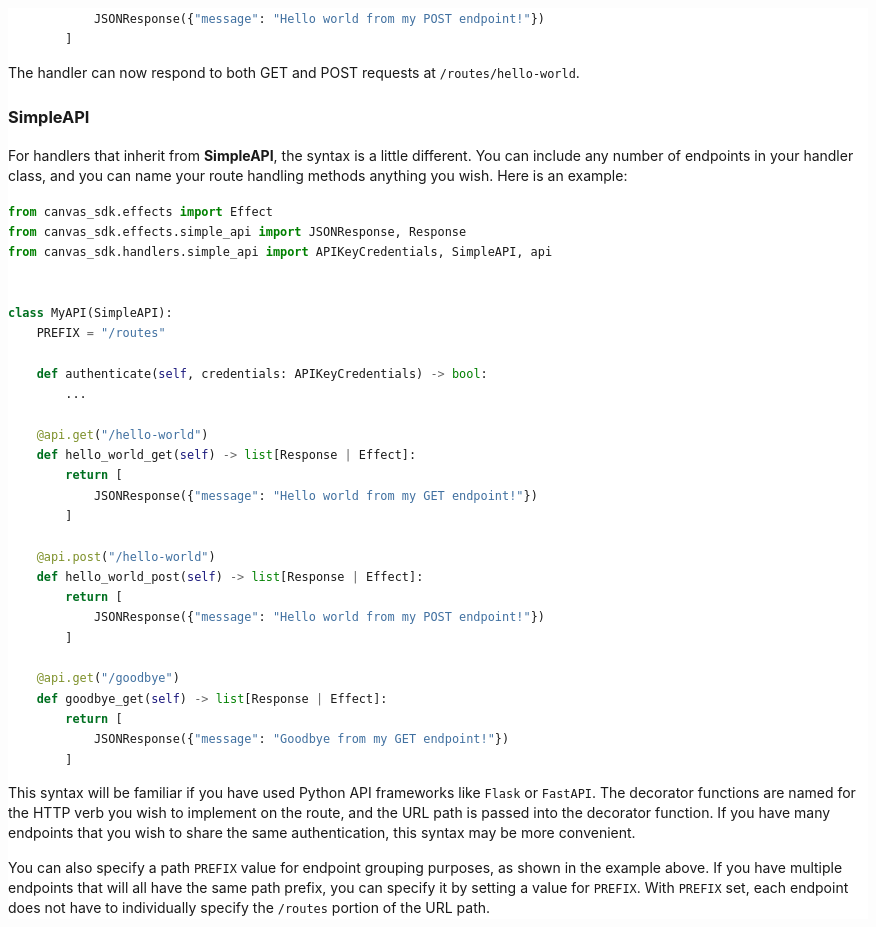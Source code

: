 ```python
            JSONResponse({"message": "Hello world from my POST endpoint!"})
        ]
```

The handler can now respond to both GET and POST requests at `/routes/hello-world`.

### SimpleAPI

For handlers that inherit from **SimpleAPI**, the syntax is a little different. You can include any
number of endpoints in your handler class, and you can name your route handling methods anything you
wish. Here is an example:

```python
from canvas_sdk.effects import Effect
from canvas_sdk.effects.simple_api import JSONResponse, Response
from canvas_sdk.handlers.simple_api import APIKeyCredentials, SimpleAPI, api


class MyAPI(SimpleAPI):
    PREFIX = "/routes"

    def authenticate(self, credentials: APIKeyCredentials) -> bool:
        ...

    @api.get("/hello-world")
    def hello_world_get(self) -> list[Response | Effect]:
        return [
            JSONResponse({"message": "Hello world from my GET endpoint!"})
        ]

    @api.post("/hello-world")
    def hello_world_post(self) -> list[Response | Effect]:
        return [
            JSONResponse({"message": "Hello world from my POST endpoint!"})
        ]

    @api.get("/goodbye")
    def goodbye_get(self) -> list[Response | Effect]:
        return [
            JSONResponse({"message": "Goodbye from my GET endpoint!"})
        ]
```

This syntax will be familiar if you have used Python API frameworks like `Flask` or `FastAPI`. The
decorator functions are named for the HTTP verb you wish to implement on the route, and the URL path
is passed into the decorator function. If you have many endpoints that you wish to share the same
authentication, this syntax may be more convenient.

You can also specify a path `PREFIX` value for endpoint grouping purposes, as shown in the example
above. If you have multiple endpoints that will all have the same path prefix, you can specify it by
setting a value for `PREFIX`. With `PREFIX` set, each endpoint does not have to individually specify
the `/routes` portion of the URL path.
